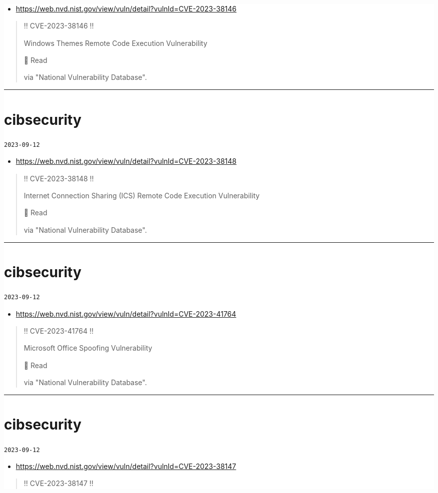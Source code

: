 * https://web.nvd.nist.gov/view/vuln/detail?vulnId=CVE-2023-38146

<blockquote>
‼ CVE-2023-38146 ‼

Windows Themes Remote Code Execution Vulnerability

📖 Read

via &quot;National Vulnerability Database&quot;.
</blockquote>

---

# cibsecurity
`2023-09-12`

* https://web.nvd.nist.gov/view/vuln/detail?vulnId=CVE-2023-38148

<blockquote>
‼ CVE-2023-38148 ‼

Internet Connection Sharing (ICS) Remote Code Execution Vulnerability

📖 Read

via &quot;National Vulnerability Database&quot;.
</blockquote>

---

# cibsecurity
`2023-09-12`

* https://web.nvd.nist.gov/view/vuln/detail?vulnId=CVE-2023-41764

<blockquote>
‼ CVE-2023-41764 ‼

Microsoft Office Spoofing Vulnerability

📖 Read

via &quot;National Vulnerability Database&quot;.
</blockquote>

---

# cibsecurity
`2023-09-12`

* https://web.nvd.nist.gov/view/vuln/detail?vulnId=CVE-2023-38147

<blockquote>
‼ CVE-2023-38147 ‼
